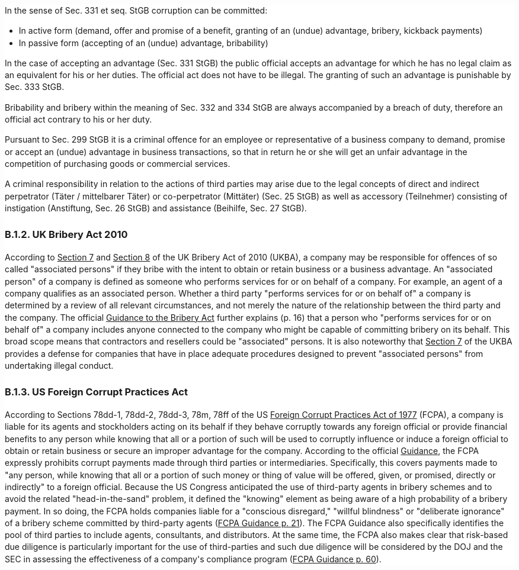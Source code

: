 In the sense of Sec. 331 et seq. StGB corruption can be committed:

- In active form (demand, offer and promise of a benefit, granting of an (undue) advantage, bribery, kickback payments)
- In passive form (accepting of an (undue) advantage, bribability)

In the case of accepting an advantage (Sec. 331 StGB) the public official accepts an advantage for which he has no legal claim as an equivalent for his or her duties. The official act does not have to be illegal. The granting of such an advantage is punishable by Sec. 333 StGB.

Bribability and bribery within the meaning of Sec. 332 and 334 StGB are always accompanied by a breach of duty, therefore an official act contrary to his or her duty.

Pursuant to Sec. 299 StGB it is a criminal offence for an employee or representative of a business company to demand, promise or accept an (undue) advantage in business transactions, so that in return he or she will get an unfair advantage in the competition of purchasing goods or commercial services.

A criminal responsibility in relation to the actions of third parties may arise due to the legal concepts of direct and indirect perpetrator (Täter / mittelbarer Täter) or co-perpetrator (Mittäter) (Sec. 25 StGB) as well as accessory (Teilnehmer) consisting of instigation (Anstiftung, Sec. 26 StGB) and assistance (Beihilfe, Sec. 27 StGB).

### B.1.2. UK Bribery Act 2010

According to [Section 7](http://www.legislation.gov.uk/ukpga/2010/23/section/7) and [Section 8](http://www.legislation.gov.uk/ukpga/2010/23/section/8) of the UK Bribery Act of 2010 (UKBA), a company may be responsible for offences of so called &quot;associated persons&quot; if they bribe with the intent to obtain or retain business or a business advantage. An &quot;associated person&quot; of a company is defined as someone who performs services for or on behalf of a company. For example, an agent of a company qualifies as an associated person. Whether a third party &quot;performs services for or on behalf of&quot; a company is determined by a review of all relevant circumstances, and not merely the nature of the relationship between the third party and the company. The official [Guidance to the Bribery Act](https://www.justice.gov.uk/downloads/legislation/bribery-act-2010-guidance.pdf) further explains (p. 16) that a person who &quot;performs services for or on behalf of&quot; a company includes anyone connected to the company who might be capable of committing bribery on its behalf. This broad scope means that contractors and resellers could be &quot;associated&quot; persons. It is also noteworthy that [Section 7](http://www.legislation.gov.uk/ukpga/2010/23/section/7) of the UKBA provides a defense for companies that have in place adequate procedures designed to prevent &quot;associated persons&quot; from undertaking illegal conduct.

### B.1.3. US Foreign Corrupt Practices Act

According to Sections 78dd-1, 78dd-2, 78dd-3, 78m, 78ff of the US [Foreign Corrupt Practices Act of 1977](https://www.justice.gov/criminal-fraud/statutes-regulations) (FCPA), a company is liable for its agents and stockholders acting on its behalf if they behave corruptly towards any foreign official or provide financial benefits to any person while knowing that all or a portion of such will be used to corruptly influence or induce a foreign official to obtain or retain business or secure an improper advantage for the company. According to the official [Guidance](https://www.justice.gov/criminal-fraud/fcpa-guidance), the FCPA expressly prohibits corrupt payments made through third parties or intermediaries. Specifically, this covers payments made to &quot;any person, while knowing that all or a portion of such money or thing of value will be offered, given, or promised, directly or indirectly&quot; to a foreign official. Because the US Congress anticipated the use of third-party agents in bribery schemes and to avoid the related &quot;head-in-the-sand&quot; problem, it defined the &quot;knowing&quot; element as being aware of a high probability of a bribery payment. In so doing, the FCPA holds companies liable for a &quot;con­scious disregard,&quot; &quot;willful blindness&quot; or &quot;deliberate ignorance&quot; of a bribery scheme committed by third-party agents ([FCPA Guidance p. 21](https://www.justice.gov/criminal-fraud/fcpa-guidance)). The FCPA Guidance also specifically identifies the pool of third parties to include agents, consultants, and distributors. At the same time, the FCPA also makes clear that risk-based due diligence is particularly important for the use of third-parties and such due diligence will be considered by the DOJ and the SEC in assessing the effectiveness of a company&#39;s com­pliance program ([FCPA Guidance p. 60](https://www.justice.gov/criminal-fraud/fcpa-guidance)).
